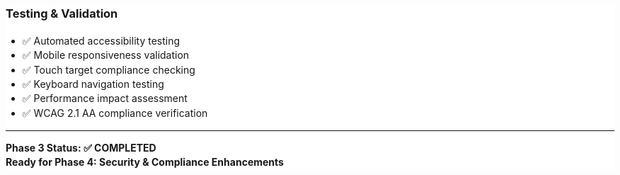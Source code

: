 ### **Testing & Validation**
- ✅ Automated accessibility testing
- ✅ Mobile responsiveness validation
- ✅ Touch target compliance checking
- ✅ Keyboard navigation testing
- ✅ Performance impact assessment
- ✅ WCAG 2.1 AA compliance verification

---

**Phase 3 Status: ✅ COMPLETED**  
**Ready for Phase 4: Security & Compliance Enhancements**
